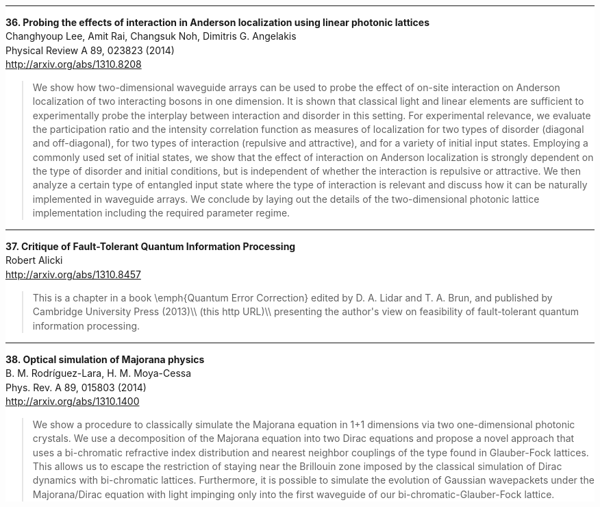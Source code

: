 ------

**36.    Probing the effects of interaction in Anderson localization using linear photonic lattices**  
Changhyoup Lee, Amit Rai, Changsuk Noh, Dimitris G. Angelakis  
Physical Review A 89, 023823 (2014)  
http://arxiv.org/abs/1310.8208  
<blockquote>
<p>
We show how two-dimensional waveguide arrays can be used to probe the effect of on-site interaction on Anderson localization of two interacting bosons in one dimension. It is shown that classical light and linear elements are sufficient to experimentally probe the interplay between interaction and disorder in this setting. For experimental relevance, we evaluate the participation ratio and the intensity correlation function as measures of localization for two types of disorder (diagonal and off-diagonal), for two types of interaction (repulsive and attractive), and for a variety of initial input states. Employing a commonly used set of initial states, we show that the effect of interaction on Anderson localization is strongly dependent on the type of disorder and initial conditions, but is independent of whether the interaction is repulsive or attractive. We then analyze a certain type of entangled input state where the type of interaction is relevant and discuss how it can be naturally implemented in waveguide arrays. We conclude by laying out the details of the two-dimensional photonic lattice implementation including the required parameter regime.
</p>
</blockquote>

------

**37.    Critique of Fault-Tolerant Quantum Information Processing**  
Robert Alicki  
http://arxiv.org/abs/1310.8457  
<blockquote>
<p>
This is a chapter in a book \emph{Quantum Error Correction} edited by D. A. Lidar and T. A. Brun, and published by Cambridge University Press (2013)\\ (this http URL)\\ presenting the author's view on feasibility of fault-tolerant quantum information processing.
</p>
</blockquote>

------

**38.    Optical simulation of Majorana physics**  
B. M. Rodríguez-Lara, H. M. Moya-Cessa  
Phys. Rev. A 89, 015803 (2014)  
http://arxiv.org/abs/1310.1400  
<blockquote>
<p>
We show a procedure to classically simulate the Majorana equation in 1+1 dimensions via two one-dimensional photonic crystals. We use a decomposition of the Majorana equation into two Dirac equations and propose a novel approach that uses a bi-chromatic refractive index distribution and nearest neighbor couplings of the type found in Glauber-Fock lattices. This allows us to escape the restriction of staying near the Brillouin zone imposed by the classical simulation of Dirac dynamics with bi-chromatic lattices. Furthermore, it is possible to simulate the evolution of Gaussian wavepackets under the Majorana/Dirac equation with light impinging only into the first waveguide of our bi-chromatic-Glauber-Fock lattice.
</p>
</blockquote>
